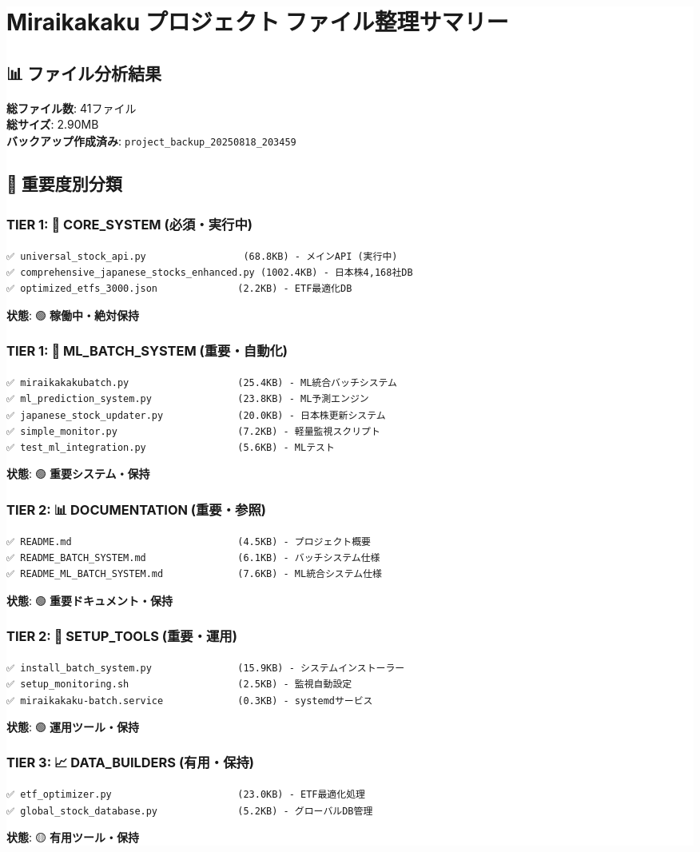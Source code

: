 # Miraikakaku プロジェクト ファイル整理サマリー

## 📊 ファイル分析結果

**総ファイル数**: 41ファイル  
**総サイズ**: 2.90MB  
**バックアップ作成済み**: `project_backup_20250818_203459`

## 🚀 重要度別分類

### **TIER 1: 🚀 CORE_SYSTEM (必須・実行中)**
```
✅ universal_stock_api.py                 (68.8KB) - メインAPI (実行中)
✅ comprehensive_japanese_stocks_enhanced.py (1002.4KB) - 日本株4,168社DB
✅ optimized_etfs_3000.json              (2.2KB) - ETF最適化DB
```
**状態**: 🟢 **稼働中・絶対保持**

### **TIER 1: 🤖 ML_BATCH_SYSTEM (重要・自動化)**
```
✅ miraikakakubatch.py                   (25.4KB) - ML統合バッチシステム
✅ ml_prediction_system.py               (23.8KB) - ML予測エンジン
✅ japanese_stock_updater.py             (20.0KB) - 日本株更新システム
✅ simple_monitor.py                     (7.2KB) - 軽量監視スクリプト
✅ test_ml_integration.py                (5.6KB) - MLテスト
```
**状態**: 🟢 **重要システム・保持**

### **TIER 2: 📊 DOCUMENTATION (重要・参照)**
```
✅ README.md                             (4.5KB) - プロジェクト概要
✅ README_BATCH_SYSTEM.md                (6.1KB) - バッチシステム仕様
✅ README_ML_BATCH_SYSTEM.md             (7.6KB) - ML統合システム仕様
```
**状態**: 🟢 **重要ドキュメント・保持**

### **TIER 2: 🔧 SETUP_TOOLS (重要・運用)**
```
✅ install_batch_system.py               (15.9KB) - システムインストーラー
✅ setup_monitoring.sh                   (2.5KB) - 監視自動設定
✅ miraikakaku-batch.service             (0.3KB) - systemdサービス
```
**状態**: 🟢 **運用ツール・保持**

### **TIER 3: 📈 DATA_BUILDERS (有用・保持)**
```
✅ etf_optimizer.py                      (23.0KB) - ETF最適化処理
✅ global_stock_database.py              (5.2KB) - グローバルDB管理
```
**状態**: 🟡 **有用ツール・保持**
